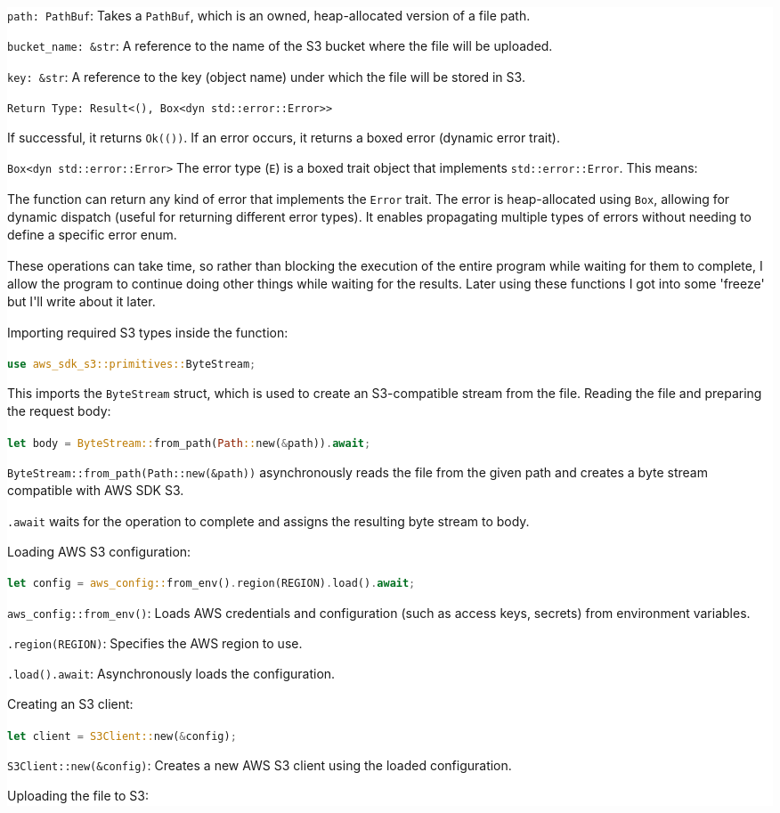 `path: PathBuf`: Takes a `PathBuf`, which is an owned, heap-allocated version of a file path.

`bucket_name: &str`: A reference to the name of the S3 bucket where the file will be uploaded.

`key: &str`: A reference to the key (object name) under which the file will be stored in S3.

`Return Type: Result<(), Box<dyn std::error::Error>>`

If successful, it returns `Ok(())`.
If an error occurs, it returns a boxed error (dynamic error trait).

`Box<dyn std::error::Error>`  The error type (`E`) is a boxed trait object that implements `std::error::Error`. This means:

The function can return any kind of error that implements the `Error` trait.
The error is heap-allocated using `Box`, allowing for dynamic dispatch (useful for returning different error types).
It enables propagating multiple types of errors without needing to define a specific error enum.

These operations can take time, so rather than blocking the execution of the entire program while waiting for them to complete, I allow the program to continue doing other things while waiting for the results.
Later using these functions I got into some 'freeze' but I'll write about it later.

Importing required S3 types inside the function:

```rust
use aws_sdk_s3::primitives::ByteStream;
```
This imports the `ByteStream` struct, which is used to create an S3-compatible stream from the file.
Reading the file and preparing the request body:

```rust
let body = ByteStream::from_path(Path::new(&path)).await;
```
`ByteStream::from_path(Path::new(&path))` asynchronously reads the file from the given path and creates a byte stream compatible with AWS SDK S3.

`.await` waits for the operation to complete and assigns the resulting byte stream to body.

Loading AWS S3 configuration:

```rust
let config = aws_config::from_env().region(REGION).load().await;
```
`aws_config::from_env()`: Loads AWS credentials and configuration (such as access keys, secrets) from environment variables.

`.region(REGION)`: Specifies the AWS region to use.

`.load().await`: Asynchronously loads the configuration.

Creating an S3 client:

```rust
let client = S3Client::new(&config);
```
`S3Client::new(&config)`: Creates a new AWS S3 client using the loaded configuration.

Uploading the file to S3:
